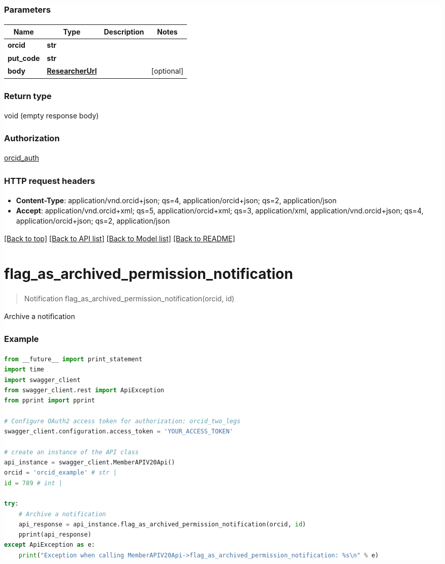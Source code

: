 ### Parameters

Name | Type | Description  | Notes
------------- | ------------- | ------------- | -------------
 **orcid** | **str**|  | 
 **put_code** | **str**|  | 
 **body** | [**ResearcherUrl**](ResearcherUrl.md)|  | [optional] 

### Return type

void (empty response body)

### Authorization

[orcid_auth](../README.md#orcid_auth)

### HTTP request headers

 - **Content-Type**: application/vnd.orcid+json; qs=4, application/orcid+json; qs=2, application/json
 - **Accept**: application/vnd.orcid+xml; qs=5, application/orcid+xml; qs=3, application/xml, application/vnd.orcid+json; qs=4, application/orcid+json; qs=2, application/json

[[Back to top]](#) [[Back to API list]](../README.md#documentation-for-api-endpoints) [[Back to Model list]](../README.md#documentation-for-models) [[Back to README]](../README.md)

# **flag_as_archived_permission_notification**
> Notification flag_as_archived_permission_notification(orcid, id)

Archive a notification



### Example 
```python
from __future__ import print_statement
import time
import swagger_client
from swagger_client.rest import ApiException
from pprint import pprint

# Configure OAuth2 access token for authorization: orcid_two_legs
swagger_client.configuration.access_token = 'YOUR_ACCESS_TOKEN'

# create an instance of the API class
api_instance = swagger_client.MemberAPIV20Api()
orcid = 'orcid_example' # str | 
id = 789 # int | 

try: 
    # Archive a notification
    api_response = api_instance.flag_as_archived_permission_notification(orcid, id)
    pprint(api_response)
except ApiException as e:
    print("Exception when calling MemberAPIV20Api->flag_as_archived_permission_notification: %s\n" % e)
```
